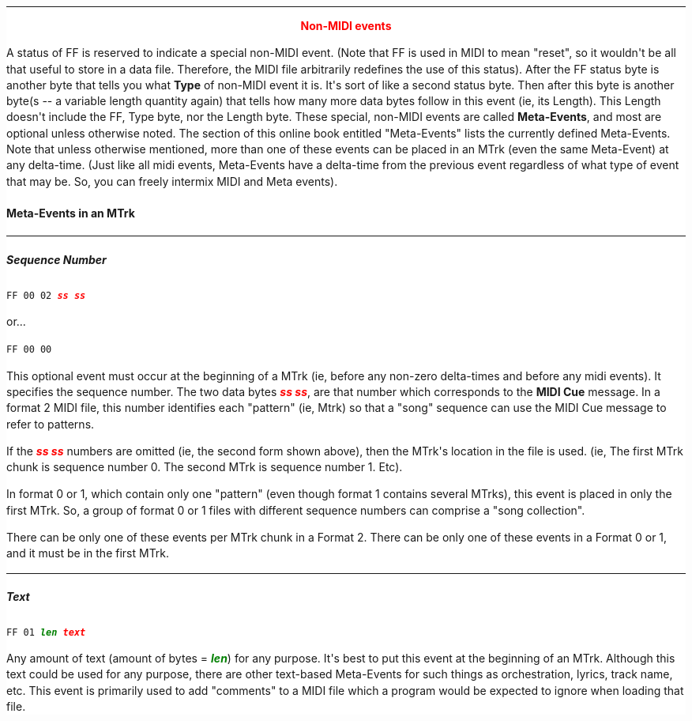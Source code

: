 ------------------------------------------------------------------------

<CENTER>

<FONT COLOR=RED><B>Non-MIDI events</B></FONT>

</CENTER>

A status of FF is reserved to indicate a special non-MIDI event. (Note that FF is used in MIDI to mean "reset", so it wouldn't be all that useful to store in a data file. Therefore, the MIDI file arbitrarily redefines the use of this status). After the FF status byte is another byte that tells you what <B>Type</B> of non-MIDI event it is. It's sort of like a second status byte. Then after this byte is another byte(s -- a variable length quantity again) that tells how many more data bytes follow in this event (ie, its Length). This Length doesn't include the FF, Type byte, nor the Length byte. These special, non-MIDI events are called <B>Meta-Events</B>, and most are optional unless otherwise noted. The section of this online book entitled "Meta-Events" lists the currently defined Meta-Events. Note that unless otherwise mentioned, more than one of these events can be placed in an MTrk (even the same Meta-Event) at any delta-time. (Just like all midi events, Meta-Events have a delta-time from the previous event regardless of what type of event that may be. So, you can freely intermix MIDI and Meta events).

#### Meta-Events in an MTrk

------------------------------------------------------------------------

##### Sequence Number

`FF 00 02 `<I><FONT COLOR=RED><B>`ss ss`</B></FONT></I>

or...

`FF 00 00`

This optional event must occur at the beginning of a MTrk (ie, before any non-zero delta-times and before any midi events). It specifies the sequence number. The two data bytes <I><FONT COLOR=RED><B>ss ss</B></FONT></I>, are that number which corresponds to the <B>MIDI Cue</B> message. In a format 2 MIDI file, this number identifies each "pattern" (ie, Mtrk) so that a "song" sequence can use the MIDI Cue message to refer to patterns.

If the <I><FONT COLOR=RED><B>ss ss</B></FONT></I> numbers are omitted (ie, the second form shown above), then the MTrk's location in the file is used. (ie, The first MTrk chunk is sequence number 0. The second MTrk is sequence number 1. Etc).

In format 0 or 1, which contain only one "pattern" (even though format 1 contains several MTrks), this event is placed in only the first MTrk. So, a group of format 0 or 1 files with different sequence numbers can comprise a "song collection".

There can be only one of these events per MTrk chunk in a Format 2. There can be only one of these events in a Format 0 or 1, and it must be in the first MTrk.

------------------------------------------------------------------------

##### Text

`FF 01 `<I><FONT COLOR=GREEN><B>`len`</B></FONT></I>` `<I><FONT COLOR=RED><B>`text`</B></FONT></I>

Any amount of text (amount of bytes = <I><FONT COLOR=GREEN><B>len</B></FONT></I>) for any purpose. It's best to put this event at the beginning of an MTrk. Although this text could be used for any purpose, there are other text-based Meta-Events for such things as orchestration, lyrics, track name, etc. This event is primarily used to add "comments" to a MIDI file which a program would be expected to ignore when loading that file.
